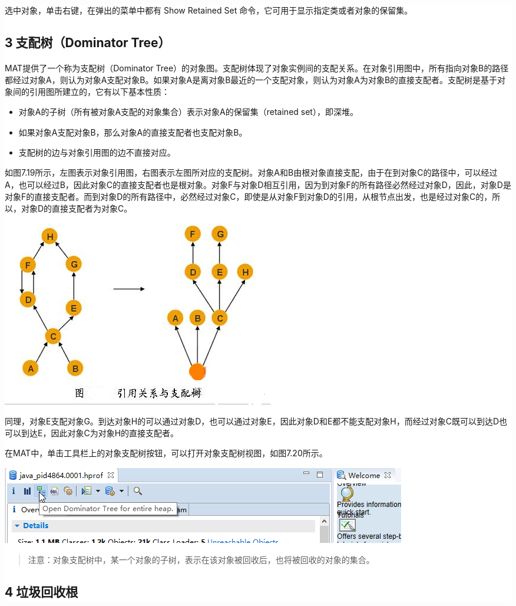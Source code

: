 
选中对象，单击右键，在弹出的菜单中都有 Show Retained Set 命令，它可用于显示指定类或者对象的保留集。

## 3  支配树（Dominator Tree）

MAT提供了一个称为支配树（Dominator Tree）的对象图。支配树体现了对象实例间的支配关系。在对象引用图中，所有指向对象B的路径都经过对象A，则认为对象A支配对象B。如果对象A是离对象B最近的一个支配对象，则认为对象A为对象B的直接支配者。支配树是基于对象间的引用图所建立的，它有以下基本性质：

- 对象A的子树（所有被对象A支配的对象集合）表示对象A的保留集（retained set），即深堆。


- 如果对象A支配对象B，那么对象A的直接支配者也支配对象B。


- 支配树的边与对象引用图的边不直接对应。


如图7.19所示，左图表示对象引用图，右图表示左图所对应的支配树。对象A和B由根对象直接支配，由于在到对象C的路径中，可以经过A，也可以经过B，因此对象C的直接支配者也是根对象。对象F与对象D相互引用，因为到对象F的所有路径必然经过对象D，因此，对象D是对象F的直接支配者。而到对象D的所有路径中，必然经过对象C，即使是从对象F到对象D的引用，从根节点出发，也是经过对象C的，所以，对象D的直接支配者为对象C。

![](./20181021EclipseMAT内存分析工具MemoryAnalyzerTool/1136672-20181021133248973-699143823.png)


同理，对象E支配对象G。到达对象H的可以通过对象D，也可以通过对象E，因此对象D和E都不能支配对象H，而经过对象C既可以到达D也可以到达E，因此对象C为对象H的直接支配者。

在MAT中，单击工具栏上的对象支配树按钮，可以打开对象支配树视图，如图7.20所示。

![](./20181021EclipseMAT内存分析工具MemoryAnalyzerTool/1136672-20181021133301309-1544418628.png)


> 注意：对象支配树中，某一个对象的子树，表示在该对象被回收后，也将被回收的对象的集合。
>

## 4 垃圾回收根

